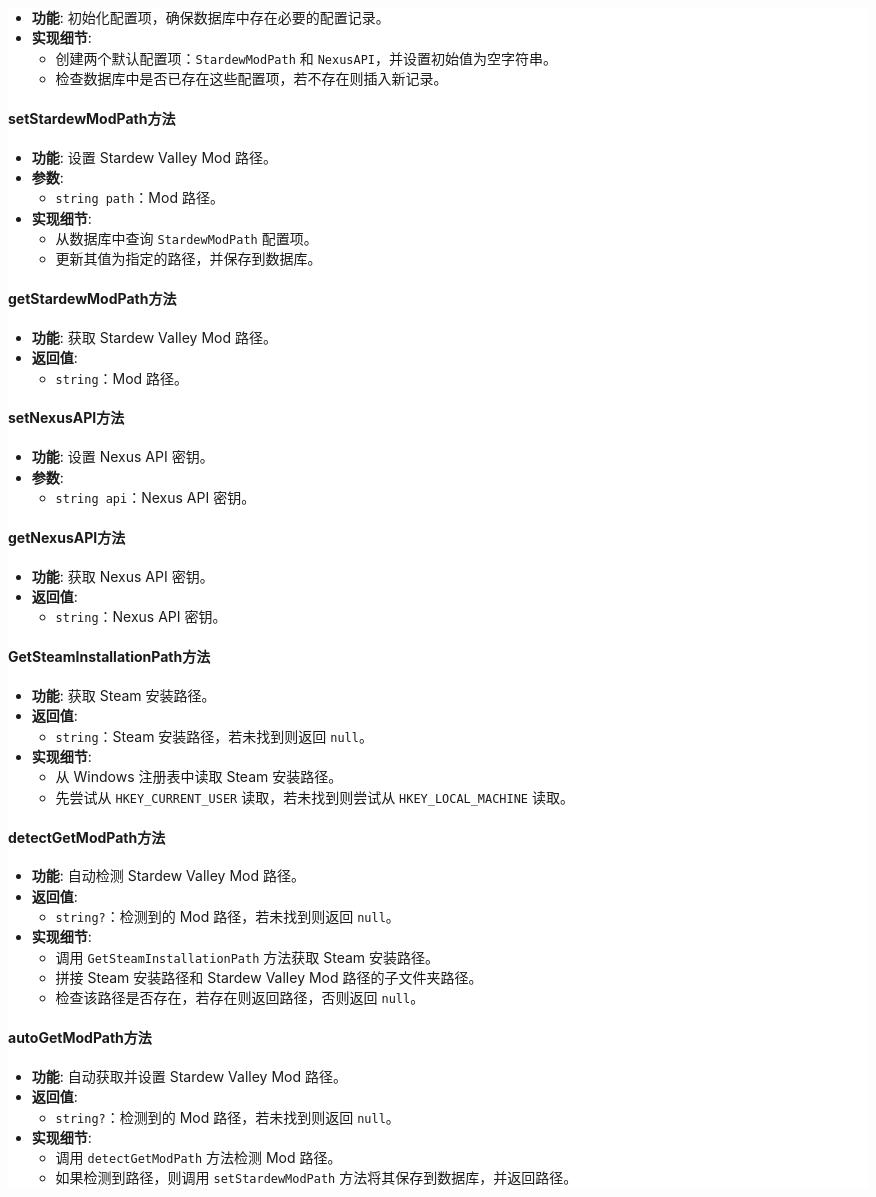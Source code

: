 - **功能**: 初始化配置项，确保数据库中存在必要的配置记录。
- **实现细节**:
  - 创建两个默认配置项：`StardewModPath` 和 `NexusAPI`，并设置初始值为空字符串。
  - 检查数据库中是否已存在这些配置项，若不存在则插入新记录。

#### **setStardewModPath方法**

- **功能**: 设置 Stardew Valley Mod 路径。
- **参数**:
  - `string path`：Mod 路径。
- **实现细节**:
  - 从数据库中查询 `StardewModPath` 配置项。
  - 更新其值为指定的路径，并保存到数据库。

#### **getStardewModPath方法**

- **功能**: 获取 Stardew Valley Mod 路径。
- **返回值**:
  - `string`：Mod 路径。

#### **setNexusAPI方法**

- **功能**: 设置 Nexus API 密钥。
- **参数**:
  - `string api`：Nexus API 密钥。

#### **getNexusAPI方法**

- **功能**: 获取 Nexus API 密钥。
- **返回值**:
  - `string`：Nexus API 密钥。

#### **GetSteamInstallationPath方法**

- **功能**: 获取 Steam 安装路径。
- **返回值**:
  - `string`：Steam 安装路径，若未找到则返回 `null`。
- **实现细节**:
  - 从 Windows 注册表中读取 Steam 安装路径。
  - 先尝试从 `HKEY_CURRENT_USER` 读取，若未找到则尝试从 `HKEY_LOCAL_MACHINE` 读取。

#### **detectGetModPath方法**

- **功能**: 自动检测 Stardew Valley Mod 路径。
- **返回值**:
  - `string?`：检测到的 Mod 路径，若未找到则返回 `null`。
- **实现细节**:
  - 调用 `GetSteamInstallationPath` 方法获取 Steam 安装路径。
  - 拼接 Steam 安装路径和 Stardew Valley Mod 路径的子文件夹路径。
  - 检查该路径是否存在，若存在则返回路径，否则返回 `null`。

#### **autoGetModPath方法**

- **功能**: 自动获取并设置 Stardew Valley Mod 路径。
- **返回值**:
  - `string?`：检测到的 Mod 路径，若未找到则返回 `null`。
- **实现细节**:
  - 调用 `detectGetModPath` 方法检测 Mod 路径。
  - 如果检测到路径，则调用 `setStardewModPath` 方法将其保存到数据库，并返回路径。
